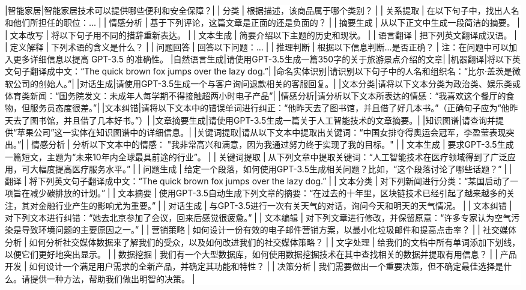 |智能家居|智能家居技术可以提供哪些便利和安全保障？|
| 分类 | 根据描述，该商品属于哪个类别？ |
| 关系提取 | 在以下句子中，找出人名和他们所担任的职位：... |
| 情感分析 | 基于下列评论，这篇文章是正面的还是负面的？ |
| 摘要生成 | 从以下正文中生成一段简洁的摘要。 |
| 文本改写 | 将以下句子用不同的措辞重新表达。 |
| 文本生成 | 简要介绍以下主题的历史和现状。 |
| 语言翻译 | 把下列英文翻译成汉语。 |
| 定义解释 | 下列术语的含义是什么？ |
| 问题回答 | 回答以下问题：... |
| 推理判断 | 根据以下信息判断...是否正确？ |
注：在问题中可以加入更多详细信息以提高 GPT-3.5 的准确性。
|自然语言生成|请使用GPT-3.5生成一篇350字的关于旅游景点介绍的文章|
|机器翻译|将以下英文句子翻译成中文：“The quick brown fox jumps over the lazy dog.”|
|命名实体识别|请识别以下句子中的人名和组织名：“比尔·盖茨是微软公司的创始人。”|
|对话生成|请使用GPT-3.5生成一个与客户询问退款相关的客服回复。|
|文本分类|请将以下文本分类为政治类、娱乐类或体育类新闻：“国务院发文：未成年人每学期不得接触超两小时电子产品”|
|情感分析|请分析以下文本所表达的情感：“我喜欢这个餐厅的食物，但服务员态度很差。”|
|文本纠错|请将以下文本中的错误单词进行纠正：“他昨天去了图书馆，并且借了好几本书。”（正确句子应为“他昨天去了图书馆，并且借了几本好书。”）|
|文章摘要生成|请使用GPT-3.5生成一篇关于人工智能技术的文章摘要。|
|知识图谱|请查询并提供“苹果公司”这一实体在知识图谱中的详细信息。|
|关键词提取|请从以下文本中提取出关键词：“中国女排夺得奥运会冠军，李盈莹表现突出。”|
| 情感分析                               | 分析以下文本中的情感： "我非常高兴和满意，因为我通过努力终于实现了我的目标。" |
| 文本生成                               | 要求GPT-3.5生成一篇短文，主题为“未来10年内全球最具前途的行业”。 |
| 关键词提取                             | 从下列文章中提取关键词：“人工智能技术在医疗领域得到了广泛应用，可大幅度提高医疗服务水平。” |
| 问题生成                               | 给定一个段落，如何使用GPT-3.5生成相关问题？比如，“这个段落讨论了哪些话题？” |
| 翻译                                   | 将下列英文句子翻译成中文：“The quick brown fox jumps over the lazy dog.” |
| 文本分类                               | 对下列新闻进行分类：“某国启动了一项旨在减少碳排放的计划。” |
| 文本摘要                               | 使用GPT-3.5自动生成下列文章的摘要：“在过去的十年里，区块链技术已经引起了越来越多的关注，其对金融行业产生的影响尤为重要。” |
| 对话生成                               | 与GPT-3.5进行一次有关天气的对话，询问今天和明天的天气情况。 |
| 文本纠错                               | 对下列文本进行纠错：“她去北京参加了会议，回来后感觉很疲惫。” |
| 文本编辑                               | 对下列文章进行修改，并保留原意：“许多专家认为空气污染是导致环境问题的主要原因之一。” |
| 营销策略                                               | 如何设计一份有效的电子邮件营销方案，以最小化垃圾邮件和提高点击率？                                                                                                                                                                                                                                                                                                                                                                                                                                                                                                                                                                                                                       |
| 社交媒体分析                                           | 如何分析社交媒体数据来了解我们的受众，以及如何改进我们的社交媒体策略？                                                                                                                                                                                                                                                                                                                                                                                                                                                                                                                                                                                                                   |
| 文字处理                                               | 给我们的文档中所有单词添加下划线，以便它们更好地突出显示。                                                                                                                                                                                                                                                                                                                                                                                                                                                                                                                                                                                                                                 |
| 数据挖掘                                               | 我们有一个大型数据库，如何使用数据挖掘技术在其中查找相关的数据并提取有用信息？                                                                                                                                                                                                                                                                                                                                                                                                                                                                                                                                                                                                             |
| 产品开发                                               | 如何设计一个满足用户需求的全新产品，并确定其功能和特性？                                                                                                                                                                                                                                                                                                                                                                                                                                                                                                                                                                                                                                 |
| 决策分析                                               | 我们需要做出一个重要决策，但不确定最佳选择是什么。请提供一种方法，帮助我们做出明智的决策。                                                                                                                                                                                                                                                                                                                                                                                                                                                                                                                                                                                             |